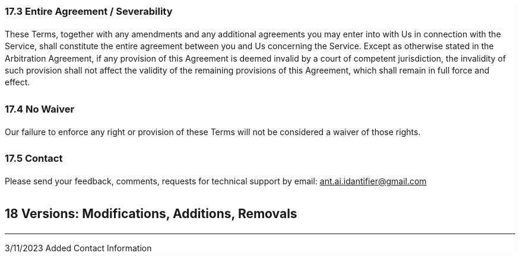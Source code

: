 
### 17.3 Entire Agreement / Severability
These Terms, together with any amendments and any additional agreements you may enter into with Us in connection with the Service, shall constitute the entire agreement between you and Us concerning the Service. Except as otherwise stated in the Arbitration Agreement, if any provision of this Agreement is deemed invalid by a court of competent jurisdiction, the invalidity of such provision shall not affect the validity of the remaining provisions of this Agreement, which shall remain in full force and effect.

### 17.4 No Waiver
Our failure to enforce any right or provision of these Terms will not be considered a waiver of those rights.

### 17.5 Contact
Please send your feedback, comments, requests for technical support by email: [ant.ai.idantifier@gmail.com](mailto://ant.ai.idantifier@gmail.com)

## 18 Versions: Modifications, Additions, Removals

---
3/11/2023
Added Contact Information

